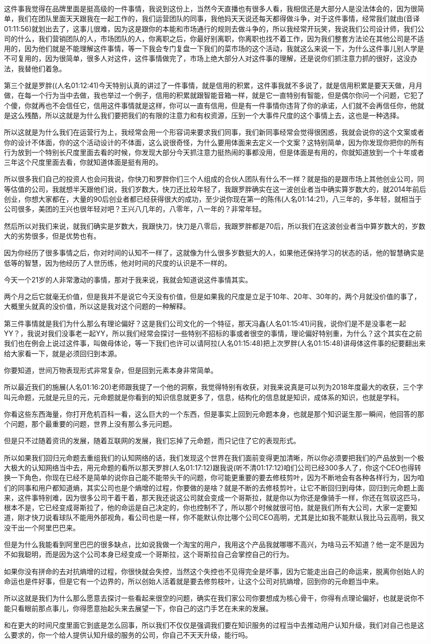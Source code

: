 
这件事我觉得在品牌里面是挺高级的一件事情，我说到这份上，当然今天直播也有很多人看，我相信还是大部分人是没法体会的，因为很简单，我们在团队里面天天跟我在一起工作的，我们运营团队的同事，我他妈天天说还每天都得做斗争，对于这件事情，经常我们就由(音译01:11:56)就划出去了，这事儿很难，因为这是跟你的本能和市场通行的规则去做斗争的，所以我经常开玩笑，我说我们公司设计师，我们公司的什么，我们营销团队的人，市场团队的人，你离职之后，你最好别离职，你离职也找不着工作，因为我们整套方法论在其他公司是不适用的，因为他们就是不能理解这件事情，等一下我会专门复盘一下我们的菜市场的这个活动，我就这么来说一下，为什么这件事儿别人学是不可复用的，因为很简单，很多人对这件，这件事情做完了，市场上绝大部分人对这件事的理解，还是说你们抓注意力抓的很好，这没办法，我替他们着急。


第三个就是罗胖((人名01:12:41)今天特别认真的讲过了一件事情，就是信用的积累，这件事我就不多说了，就是信用积累是要天天做，月月做，在每一个行为当中去做，我也举过一个例子，信用的积累就跟智能音箱一样，就是它一直特别有智能，但是偶尔你问一个问题，它犯了个傻，你就再也不会信任它，信用这件事情就是这样，你可以一直有信用，但是有一件事情你违背了你的承诺，人们就不会再信任你，他就是这么残酷，所以这就是为什么我们要把我们的有限的注意力和有权资源，压到一个大事件尺度的这个事情上去，这也是一种选择。


所以这就是为什么我们在运营行为上，我经常会用一个形容词来要求我们同事，我们新同事经常会觉得很困惑，我就会说你的这个文案或者你的设计不体面，你的这个活动设计的不体面，这么说很奇怪，为什么要用体面来去定义一个文案？这特别简单，因为你发现你把你的所有行为放到一个特别长尺度里面去看的时候，你发现大部分今天抓注意力挺热闹的事都没用，但是体面是有用的，你就知道放到一个十年或者三年这个尺度里面去看，你就知道体面是挺有用的。


所以很多我们自己的投资人也会问我说，你快刀和罗胖你们三个人组成的合伙人团队有什么不一样？就是指的是跟市场上其他创业公司，同等估值的公司，我就想半天跟他们说，我们岁数大，快刀还比较年轻了，我跟罗胖确实在这一波创业者当中确实算岁数大的，就2014年前后创业，你想大家都在，大量的90后创业者都已经获得很大的成功，至少说你现在第一的陈伟(人名01:14:21)，八三年的，多年轻，就相当于公司很多，美团的王兴也很年轻对吧？王兴八几年的，八零年，八一年的？非常年轻。


然后所以对我们来说，就我们确实是岁数大，我跟快刀，快刀是八零后，我跟罗胖都是70后，所以我们在这波创业者当中算岁数大的，岁数大的劣势很多，但是优势也有。

因为你经历了很多事情之后，你对时间的认知不一样了，这就像为什么很多岁数挺大的人，如果他还保持学习的状态的话，他的智慧确实是低等的智慧，因为他经历了人世历练，他对时间的尺度的认识是不一样的。

今天一个21岁的人非常激动的事情，那对于我来说，我就会知道说这件事情其实。

两个月之后它就毫无价值，但是我并不是说它今天没有价值，但是如果我的尺度是立足于10年、20年、30年的，两个月就没价值的事了，大概里头就真的没价值，所以这是我对这个问题的一种解释。

第三件事情就是我们为什么那么有理论偏好？这是我们公司文化的一个特征，那天冯鑫(人名01:15:41)问我，说你们是不是没事老一起YY？，我说对我们没事老一起YY，所以我们经常会探讨一些特别不招标的事或者很空的事情，理论偏好特别重，为什么？这个其实在之前我们也在例会上说过这件事，叫做母体论，等一下我们也许可以请阿拉(人名01:15:48)把上次罗胖(人名01:15:48)讲母体这件事的纪要翻出来给大家看一下，就是必须回归到本源。


你要知道，世间万物表现形式非常复杂，但是回到元素本身非常简单。

所以最近我们的施展(人名01:16:20)老师跟我提了一个他的洞察，我觉得特别有收获，对我来说真是可以列为2018年度最大的收获，三个字叫元命题，元就是元旦的元，元命题就是你看到的知识信息就更多了，信息，结构化的信息就是知识，成体系的知识，也就是学科。

你看这些东西海量，你打开危机百科一看，这么巨大的一个东西，但是事实上回到元命题本身，也就是那个知识诞生那一瞬间，他回答的那个问题，那个最重要的问题，世界上没有那么多元问题。

但是只不过随着资讯的发展，随着互联网的发展，我们忘掉了元命题，而只记住了它的表现形式。


所以如果我们回归元命题去重组我们的认知网络的话，我们发现这个世界在我们面前变得更加清晰，所以你必须要把我们的产品放到一个极大极大的认知网络当中去，用元命题的看所以那天罗胖(人名01:17:12)跟我说(听不清01:17:12)咱们公司已经300多人了，你这个CEO也得转换一下角色，你现在已经不是简单的说你自己能不能带头干的问题，你可能更重要的要去修枝剪叶，因为不断地会有各种各样行为，因为咱们的同事和用户都知道熵，其实公司也是个熵增的过程，你要做的是啥？就是不断的去修枝剪叶，让它不断回归到母体，回归到元命题上面来，这件事特别难，因为很多公司干着干着，那天我还说这公司就会变成一个哥斯拉，就是你以为你还是像骑手一样，你还在驾驭这匹马，根本不是，它已经变成哥斯拉了，他的命运是自己决定的，你也控制不了，所以那个时候就很可怕，就是我们所有大公司，大家一定要知道，刚才快刀说看球队不能用外部视角，看公司也是一样，你不能默认你比哪个公司CEO高明，尤其是比如我不能默认我比马云高明，我又没干出一个阿里巴巴来。


但是为什么我能看到阿里巴巴的很多缺点，比如说我做一个淘宝的用户，我用这个产品我就哪哪不高兴，为啥马云不知道？他一定不是因为不如我聪明，而是因为这个公司本身已经变成一个哥斯拉，这个哥斯拉自己会掌控自己的行为。

如果你没有拼命的去对抗熵增的过程，你很快就会失控，当然这个失控也不见得完全是坏事，因为它能走出自己的命运来，脱离你创始人的命运也是件好事，但是它有一个边界的，所以创始人活着就是要去修剪枝叶，让这个公司对抗熵增，回到你的元命题当中来。

所以这就是我们为什么那么愿意去探讨一些看起来很空的问题，确实在我们家公司你要想成为核心骨干，你得有点理论偏好，也就是说你不能只看眼前那点事儿，你得愿意抬起头来去展望一下，你自己的这门手艺在未来的发展。

和在更大的时间尺度里面它到底是怎么回事，所以我们不仅仅是强调我们要在知识服务的过程当中去推动用户认知升级，我们对自己也是这么要求的，你一个给人提供认知升级的服务的公司，你自己不天天升级，能行吗。
